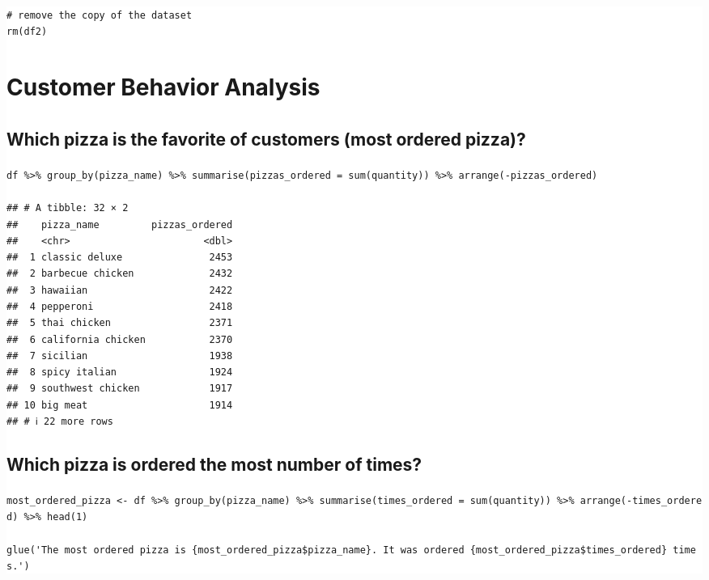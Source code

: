     # remove the copy of the dataset
    rm(df2)

# Customer Behavior Analysis

## Which pizza is the favorite of customers (most ordered pizza)?

    df %>% group_by(pizza_name) %>% summarise(pizzas_ordered = sum(quantity)) %>% arrange(-pizzas_ordered)

    ## # A tibble: 32 × 2
    ##    pizza_name         pizzas_ordered
    ##    <chr>                       <dbl>
    ##  1 classic deluxe               2453
    ##  2 barbecue chicken             2432
    ##  3 hawaiian                     2422
    ##  4 pepperoni                    2418
    ##  5 thai chicken                 2371
    ##  6 california chicken           2370
    ##  7 sicilian                     1938
    ##  8 spicy italian                1924
    ##  9 southwest chicken            1917
    ## 10 big meat                     1914
    ## # ℹ 22 more rows

## Which pizza is ordered the most number of times?

    most_ordered_pizza <- df %>% group_by(pizza_name) %>% summarise(times_ordered = sum(quantity)) %>% arrange(-times_ordered) %>% head(1)

    glue('The most ordered pizza is {most_ordered_pizza$pizza_name}. It was ordered {most_ordered_pizza$times_ordered} times.')
